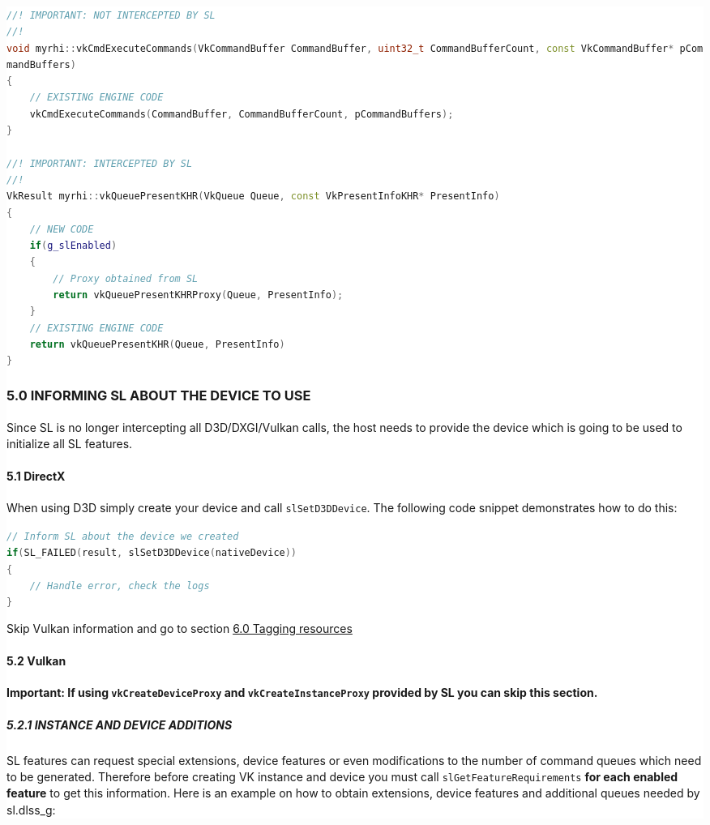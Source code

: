 ```cpp
//! IMPORTANT: NOT INTERCEPTED BY SL
//!
void myrhi::vkCmdExecuteCommands(VkCommandBuffer CommandBuffer, uint32_t CommandBufferCount, const VkCommandBuffer* pCommandBuffers)
{
    // EXISTING ENGINE CODE
    vkCmdExecuteCommands(CommandBuffer, CommandBufferCount, pCommandBuffers);
}

//! IMPORTANT: INTERCEPTED BY SL
//!
VkResult myrhi::vkQueuePresentKHR(VkQueue Queue, const VkPresentInfoKHR* PresentInfo)
{
    // NEW CODE
    if(g_slEnabled)
    {
        // Proxy obtained from SL
        return vkQueuePresentKHRProxy(Queue, PresentInfo);
    }
    // EXISTING ENGINE CODE
    return vkQueuePresentKHR(Queue, PresentInfo)
}
```

### 5.0 INFORMING SL ABOUT THE DEVICE TO USE

Since SL is no longer intercepting all D3D/DXGI/Vulkan calls, the host needs to provide the device which is going to be used to initialize all SL features.

#### 5.1 DirectX

When using D3D simply create your device and call `slSetD3DDevice`. The following code snippet demonstrates how to do this:

```cpp
// Inform SL about the device we created
if(SL_FAILED(result, slSetD3DDevice(nativeDevice))
{
    // Handle error, check the logs
}
```

Skip Vulkan information and go to section [6.0 Tagging resources](#60-tagging-resources)

#### 5.2 Vulkan

**Important: If using `vkCreateDeviceProxy` and `vkCreateInstanceProxy` provided by SL you can skip this section.**

##### 5.2.1 INSTANCE AND DEVICE ADDITIONS


SL features can request special extensions, device features or even modifications to the number of command queues which need to be generated. Therefore before creating VK instance and device you must call `slGetFeatureRequirements` **for each enabled feature** to
get this information. Here is an example on how to obtain extensions, device features and additional queues needed by sl.dlss_g:
